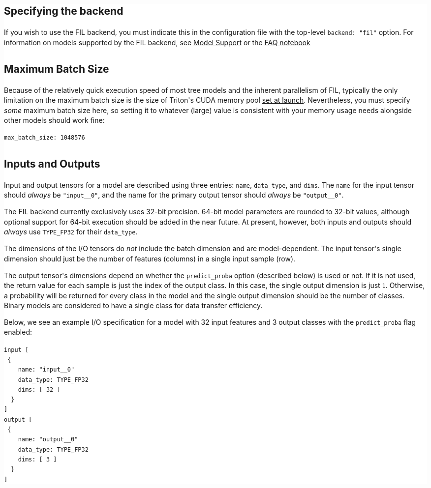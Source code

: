## Specifying the backend
If you wish to use the FIL backend, you must indicate this in the
configuration file with the top-level `backend: "fil"` option. For
information on models supported by the FIL backend, see [Model
Support](https://developers.google.com/protocol-buffers/docs/text-format-spec)
or the [FAQ
notebook](https://nbviewer.org/github/triton-inference-server/fil_backend/blob/main/notebooks/faq/FAQs.ipynb#FAQ-1:-What-can-I-deploy-with-the-FIL-backend?)

## Maximum Batch Size
Because of the relatively quick execution speed of most tree models and the
inherent parallelism of FIL, typically the only limitation on the maximum batch
size is the size of Triton's CUDA memory pool [set at
launch](https://nbviewer.org/github/triton-inference-server/fil_backend/blob/main/notebooks/faq/FAQs.ipynb#FAQ-4.2-How-do-I-increase-Triton's-device-memory-pool?).
Nevertheless, you must specify *some* maximum batch size here, so setting it
to whatever (large) value is consistent with your memory usage needs
alongside other models should work fine:
```
max_batch_size: 1048576
```

## Inputs and Outputs
Input and output tensors for a model are described using three entries:
`name`, `data_type`, and `dims`. The `name` for the input tensor should
*always* be `"input__0"`, and the name for the primary output tensor should
*always* be `"output__0"`.

The FIL backend currently exclusively uses 32-bit precision. 64-bit model
parameters are rounded to 32-bit values, although optional support for 64-bit
execution should be added in the near future. At present, however, both
inputs and outputs should *always* use `TYPE_FP32` for their `data_type`.

The dimensions of the I/O tensors do *not* include the batch dimension and
are model-dependent. The input tensor's single dimension should just be the
number of features (columns) in a single input sample (row).

The output tensor's dimensions depend on whether the `predict_proba`
option (described below) is used or not. If it is not used, the return value
for each sample is just the index of the output class. In this case, the
single output dimension is just `1`. Otherwise, a probability will be returned for every class in the model and the single output dimension should be the number of classes. Binary models are considered to have a single class for data transfer efficiency.

Below, we see an example I/O specification for a model with 32 input
features and 3 output classes with the `predict_proba` flag enabled:
```
input [
 {  
    name: "input__0"
    data_type: TYPE_FP32
    dims: [ 32 ]                    
  } 
]
output [
 {
    name: "output__0"
    data_type: TYPE_FP32
    dims: [ 3 ]
  }
]
```
